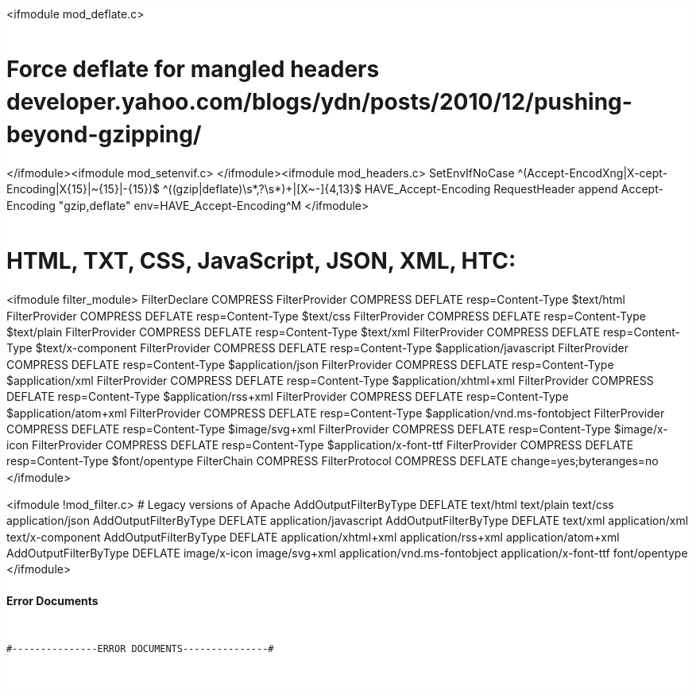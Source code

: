 &lt;ifmodule mod_deflate.c&gt;

  # Force deflate for mangled headers developer.yahoo.com/blogs/ydn/posts/2010/12/pushing-beyond-gzipping/
  &lt;/ifmodule&gt;&lt;ifmodule mod_setenvif.c&gt;
    &lt;/ifmodule&gt;&lt;ifmodule mod_headers.c&gt;
      SetEnvIfNoCase ^(Accept-EncodXng|X-cept-Encoding|X{15}|~{15}|-{15})$ ^((gzip|deflate)\s*,?\s*)+|[X~-]{4,13}$ HAVE_Accept-Encoding
      RequestHeader append Accept-Encoding "gzip,deflate" env=HAVE_Accept-Encoding^M
    &lt;/ifmodule&gt;

  # HTML, TXT, CSS, JavaScript, JSON, XML, HTC:
  &lt;ifmodule filter_module&gt;
    FilterDeclare   COMPRESS
    FilterProvider  COMPRESS  DEFLATE resp=Content-Type $text/html
    FilterProvider  COMPRESS  DEFLATE resp=Content-Type $text/css
    FilterProvider  COMPRESS  DEFLATE resp=Content-Type $text/plain
    FilterProvider  COMPRESS  DEFLATE resp=Content-Type $text/xml
    FilterProvider  COMPRESS  DEFLATE resp=Content-Type $text/x-component
    FilterProvider  COMPRESS  DEFLATE resp=Content-Type $application/javascript
    FilterProvider  COMPRESS  DEFLATE resp=Content-Type $application/json
    FilterProvider  COMPRESS  DEFLATE resp=Content-Type $application/xml
    FilterProvider  COMPRESS  DEFLATE resp=Content-Type $application/xhtml+xml
    FilterProvider  COMPRESS  DEFLATE resp=Content-Type $application/rss+xml
    FilterProvider  COMPRESS  DEFLATE resp=Content-Type $application/atom+xml
    FilterProvider  COMPRESS  DEFLATE resp=Content-Type $application/vnd.ms-fontobject
    FilterProvider  COMPRESS  DEFLATE resp=Content-Type $image/svg+xml
    FilterProvider  COMPRESS  DEFLATE resp=Content-Type $image/x-icon
    FilterProvider  COMPRESS  DEFLATE resp=Content-Type $application/x-font-ttf
    FilterProvider  COMPRESS  DEFLATE resp=Content-Type $font/opentype
    FilterChain     COMPRESS
    FilterProtocol  COMPRESS  DEFLATE change=yes;byteranges=no
  &lt;/ifmodule&gt;

  &lt;ifmodule !mod_filter.c&gt;
    # Legacy versions of Apache
    AddOutputFilterByType DEFLATE text/html text/plain text/css application/json
    AddOutputFilterByType DEFLATE application/javascript
    AddOutputFilterByType DEFLATE text/xml application/xml text/x-component
    AddOutputFilterByType DEFLATE application/xhtml+xml application/rss+xml application/atom+xml
    AddOutputFilterByType DEFLATE image/x-icon image/svg+xml application/vnd.ms-fontobject application/x-font-ttf font/opentype
  &lt;/ifmodule&gt;

</code></pre></div>

<h4>Error Documents</h4>
<div class="highlight"><pre><code class="bash">
#---------------ERROR DOCUMENTS---------------#
